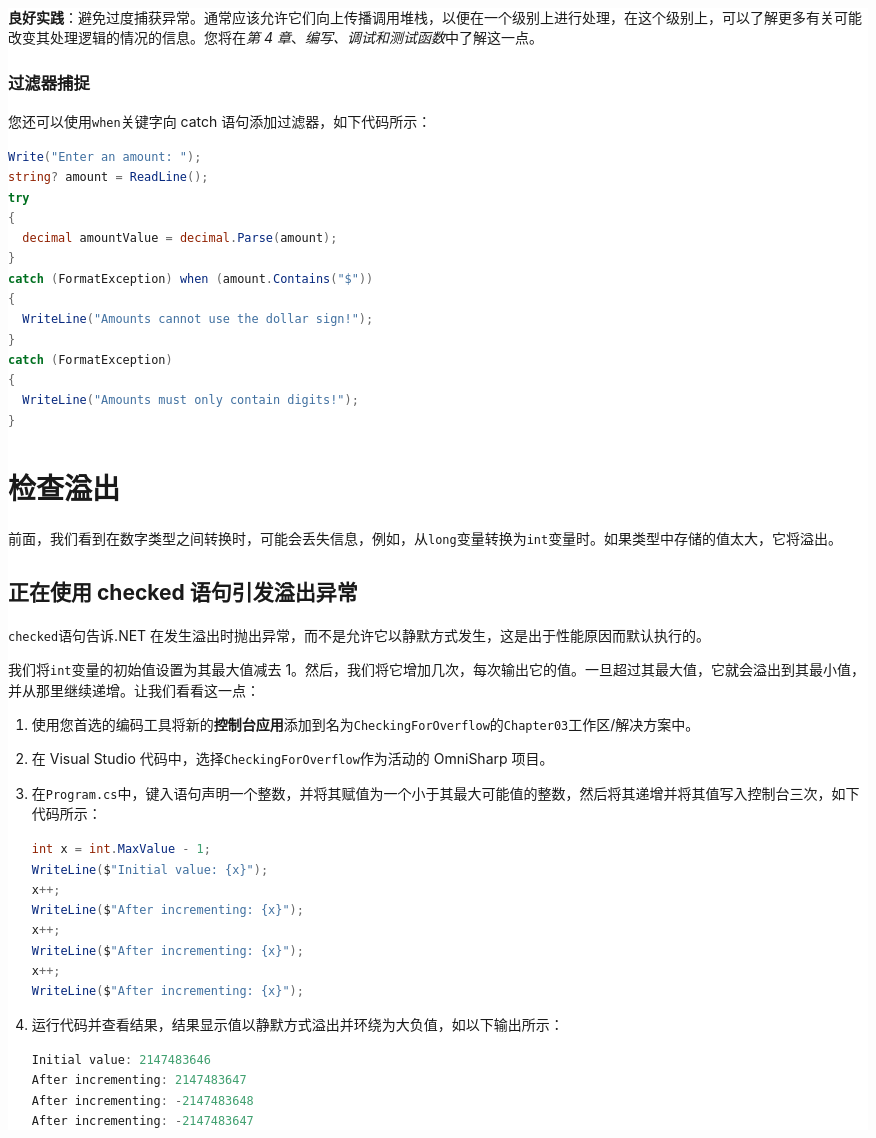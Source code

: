 **良好实践**：避免过度捕获异常。通常应该允许它们向上传播调用堆栈，以便在一个级别上进行处理，在这个级别上，可以了解更多有关可能改变其处理逻辑的情况的信息。您将在*第 4 章*、*编写、调试和测试函数*中了解这一点。

### 过滤器捕捉

您还可以使用`when`关键字向 catch 语句添加过滤器，如下代码所示：

```cs
Write("Enter an amount: ");
string? amount = ReadLine();
try
{
  decimal amountValue = decimal.Parse(amount);
}
catch (FormatException) when (amount.Contains("$"))
{
  WriteLine("Amounts cannot use the dollar sign!");
}
catch (FormatException)
{
  WriteLine("Amounts must only contain digits!");
} 
```

# 检查溢出

前面，我们看到在数字类型之间转换时，可能会丢失信息，例如，从`long`变量转换为`int`变量时。如果类型中存储的值太大，它将溢出。

## 正在使用 checked 语句引发溢出异常

`checked`语句告诉.NET 在发生溢出时抛出异常，而不是允许它以静默方式发生，这是出于性能原因而默认执行的。

我们将`int`变量的初始值设置为其最大值减去 1。然后，我们将它增加几次，每次输出它的值。一旦超过其最大值，它就会溢出到其最小值，并从那里继续递增。让我们看看这一点：

1.  使用您首选的编码工具将新的**控制台应用**添加到名为`CheckingForOverflow`的`Chapter03`工作区/解决方案中。
2.  在 Visual Studio 代码中，选择`CheckingForOverflow`作为活动的 OmniSharp 项目。
3.  在`Program.cs`中，键入语句声明一个整数，并将其赋值为一个小于其最大可能值的整数，然后将其递增并将其值写入控制台三次，如下代码所示：

    ```cs
    int x = int.MaxValue - 1; 
    WriteLine($"Initial value: {x}"); 
    x++;
    WriteLine($"After incrementing: {x}"); 
    x++;
    WriteLine($"After incrementing: {x}"); 
    x++;
    WriteLine($"After incrementing: {x}"); 
    ```

4.  运行代码并查看结果，结果显示值以静默方式溢出并环绕为大负值，如以下输出所示：

    ```cs
    Initial value: 2147483646
    After incrementing: 2147483647
    After incrementing: -2147483648
    After incrementing: -2147483647 
    ```
